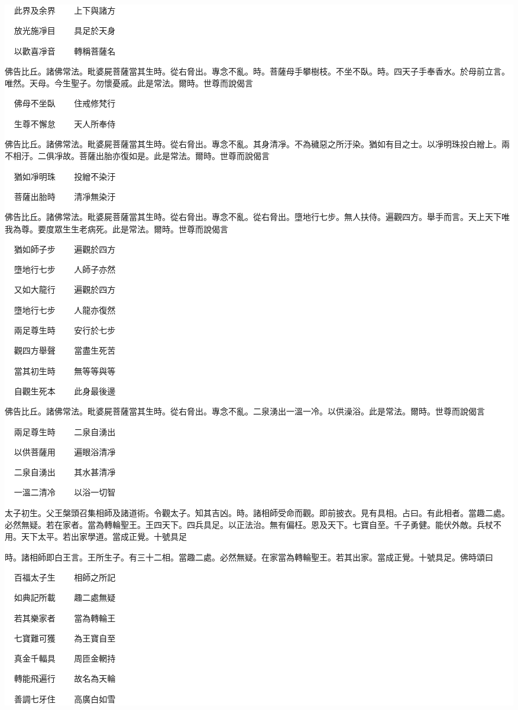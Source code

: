 &nbsp;&nbsp;&nbsp;&nbsp;此界及余界&nbsp;&nbsp;&nbsp;&nbsp;&nbsp;&nbsp;&nbsp;&nbsp;上下與諸方

&nbsp;&nbsp;&nbsp;&nbsp;放光施凈目&nbsp;&nbsp;&nbsp;&nbsp;&nbsp;&nbsp;&nbsp;&nbsp;具足於天身

&nbsp;&nbsp;&nbsp;&nbsp;以歡喜凈音&nbsp;&nbsp;&nbsp;&nbsp;&nbsp;&nbsp;&nbsp;&nbsp;轉稱菩薩名

佛告比丘。諸佛常法。毗婆屍菩薩當其生時。從右脅出。專念不亂。時。菩薩母手攀樹枝。不坐不臥。時。四天子手奉香水。於母前立言。唯然。天母。今生聖子。勿懷憂戚。此是常法。爾時。世尊而說偈言

&nbsp;&nbsp;&nbsp;&nbsp;佛母不坐臥&nbsp;&nbsp;&nbsp;&nbsp;&nbsp;&nbsp;&nbsp;&nbsp;住戒修梵行

&nbsp;&nbsp;&nbsp;&nbsp;生尊不懈怠&nbsp;&nbsp;&nbsp;&nbsp;&nbsp;&nbsp;&nbsp;&nbsp;天人所奉侍

佛告比丘。諸佛常法。毗婆屍菩薩當其生時。從右脅出。專念不亂。其身清凈。不為穢惡之所汙染。猶如有目之士。以凈明珠投白繒上。兩不相汙。二俱凈故。菩薩出胎亦復如是。此是常法。爾時。世尊而說偈言

&nbsp;&nbsp;&nbsp;&nbsp;猶如凈明珠&nbsp;&nbsp;&nbsp;&nbsp;&nbsp;&nbsp;&nbsp;&nbsp;投繒不染汙

&nbsp;&nbsp;&nbsp;&nbsp;菩薩出胎時&nbsp;&nbsp;&nbsp;&nbsp;&nbsp;&nbsp;&nbsp;&nbsp;清凈無染汙

佛告比丘。諸佛常法。毗婆屍菩薩當其生時。從右脅出。專念不亂。從右脅出。墮地行七步。無人扶侍。遍觀四方。舉手而言。天上天下唯我為尊。要度眾生生老病死。此是常法。爾時。世尊而說偈言

&nbsp;&nbsp;&nbsp;&nbsp;猶如師子步&nbsp;&nbsp;&nbsp;&nbsp;&nbsp;&nbsp;&nbsp;&nbsp;遍觀於四方

&nbsp;&nbsp;&nbsp;&nbsp;墮地行七步&nbsp;&nbsp;&nbsp;&nbsp;&nbsp;&nbsp;&nbsp;&nbsp;人師子亦然

&nbsp;&nbsp;&nbsp;&nbsp;又如大龍行&nbsp;&nbsp;&nbsp;&nbsp;&nbsp;&nbsp;&nbsp;&nbsp;遍觀於四方

&nbsp;&nbsp;&nbsp;&nbsp;墮地行七步&nbsp;&nbsp;&nbsp;&nbsp;&nbsp;&nbsp;&nbsp;&nbsp;人龍亦復然

&nbsp;&nbsp;&nbsp;&nbsp;兩足尊生時&nbsp;&nbsp;&nbsp;&nbsp;&nbsp;&nbsp;&nbsp;&nbsp;安行於七步

&nbsp;&nbsp;&nbsp;&nbsp;觀四方舉聲&nbsp;&nbsp;&nbsp;&nbsp;&nbsp;&nbsp;&nbsp;&nbsp;當盡生死苦

&nbsp;&nbsp;&nbsp;&nbsp;當其初生時&nbsp;&nbsp;&nbsp;&nbsp;&nbsp;&nbsp;&nbsp;&nbsp;無等等與等

&nbsp;&nbsp;&nbsp;&nbsp;自觀生死本&nbsp;&nbsp;&nbsp;&nbsp;&nbsp;&nbsp;&nbsp;&nbsp;此身最後邊

佛告比丘。諸佛常法。毗婆屍菩薩當其生時。從右脅出。專念不亂。二泉湧出一溫一冷。以供澡浴。此是常法。爾時。世尊而說偈言

&nbsp;&nbsp;&nbsp;&nbsp;兩足尊生時&nbsp;&nbsp;&nbsp;&nbsp;&nbsp;&nbsp;&nbsp;&nbsp;二泉自湧出

&nbsp;&nbsp;&nbsp;&nbsp;以供菩薩用&nbsp;&nbsp;&nbsp;&nbsp;&nbsp;&nbsp;&nbsp;&nbsp;遍眼浴清凈

&nbsp;&nbsp;&nbsp;&nbsp;二泉自湧出&nbsp;&nbsp;&nbsp;&nbsp;&nbsp;&nbsp;&nbsp;&nbsp;其水甚清凈

&nbsp;&nbsp;&nbsp;&nbsp;一溫二清冷&nbsp;&nbsp;&nbsp;&nbsp;&nbsp;&nbsp;&nbsp;&nbsp;以浴一切智

太子初生。父王槃頭召集相師及諸道術。令觀太子。知其吉凶。時。諸相師受命而觀。即前披衣。見有具相。占曰。有此相者。當趣二處。必然無疑。若在家者。當為轉輪聖王。王四天下。四兵具足。以正法治。無有偏枉。恩及天下。七寶自至。千子勇健。能伏外敵。兵杖不用。天下太平。若出家學道。當成正覺。十號具足

時。諸相師即白王言。王所生子。有三十二相。當趣二處。必然無疑。在家當為轉輪聖王。若其出家。當成正覺。十號具足。佛時頌曰

&nbsp;&nbsp;&nbsp;&nbsp;百福太子生&nbsp;&nbsp;&nbsp;&nbsp;&nbsp;&nbsp;&nbsp;&nbsp;相師之所記

&nbsp;&nbsp;&nbsp;&nbsp;如典記所載&nbsp;&nbsp;&nbsp;&nbsp;&nbsp;&nbsp;&nbsp;&nbsp;趣二處無疑

&nbsp;&nbsp;&nbsp;&nbsp;若其樂家者&nbsp;&nbsp;&nbsp;&nbsp;&nbsp;&nbsp;&nbsp;&nbsp;當為轉輪王

&nbsp;&nbsp;&nbsp;&nbsp;七寶難可獲&nbsp;&nbsp;&nbsp;&nbsp;&nbsp;&nbsp;&nbsp;&nbsp;為王寶自至

&nbsp;&nbsp;&nbsp;&nbsp;真金千輻具&nbsp;&nbsp;&nbsp;&nbsp;&nbsp;&nbsp;&nbsp;&nbsp;周匝金輞持

&nbsp;&nbsp;&nbsp;&nbsp;轉能飛遍行&nbsp;&nbsp;&nbsp;&nbsp;&nbsp;&nbsp;&nbsp;&nbsp;故名為天輪

&nbsp;&nbsp;&nbsp;&nbsp;善調七牙住&nbsp;&nbsp;&nbsp;&nbsp;&nbsp;&nbsp;&nbsp;&nbsp;高廣白如雪
